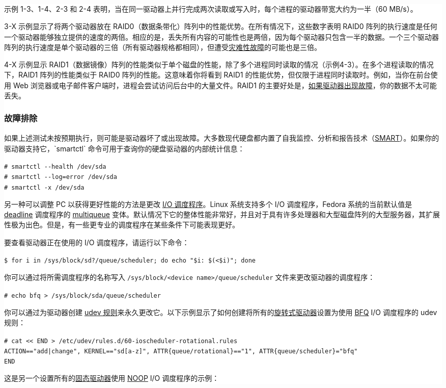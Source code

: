 示例 1-3、1-4、2-3 和 2-4 表明，当在同一驱动器上并行完成两次读取或写入时，每个进程的驱动器带宽大约为一半（60 MB/s）。


3-X 示例显示了将两个驱动器放在 RAID0（数据条带化）阵列中的性能优势。在所有情况下，这些数字表明 RAID0 阵列的执行速度是任何一个驱动器能够独立提供的速度的两倍。相应的是，丢失所有内容的可能性也是两倍，因为每个驱动器只包含一半的数据。一个三个驱动器阵列的执行速度是单个驱动器的三倍（所有驱动器规格都相同），但遭受[灾难性故障](https://blog.elcomsoft.com/2019/01/why-ssds-die-a-sudden-death-and-how-to-deal-with-it/)的可能也是三倍。


4-X 示例显示 RAID1（数据镜像）阵列的性能类似于单个磁盘的性能，除了多个进程同时读取的情况（示例4-3）。在多个进程读取的情况下，RAID1 阵列的性能类似于 RAID0 阵列的性能。这意味着你将看到 RAID1 的性能优势，但仅限于进程同时读取时。例如，当你在前台使用 Web 浏览器或电子邮件客户端时，进程会尝试访问后台中的大量文件。RAID1 的主要好处是，[如果驱动器出现故障](https://www.computerworld.com/article/2484998/ssds-do-die--as-linus-torvalds-just-discovered.html)，你的数据不太可能丢失。


### 故障排除


如果上述测试未按预期执行，则可能是驱动器坏了或出现故障。大多数现代硬盘都内置了自我监控、分析和报告技术（[SMART](https://en.wikipedia.org/wiki/S.M.A.R.T.)）。如果你的驱动器支持它，`smartctl` 命令可用于查询你的硬盘驱动器的内部统计信息：



```
# smartctl --health /dev/sda
# smartctl --log=error /dev/sda
# smartctl -x /dev/sda
```

另一种可以调整 PC 以获得更好性能的方法是更改 [I/O 调度程序](https://en.wikipedia.org/wiki/I/O_scheduling)。Linux 系统支持多个 I/O 调度程序，Fedora 系统的当前默认值是 [deadline](https://en.wikipedia.org/wiki/Deadline_scheduler) 调度程序的 [multiqueue](https://lwn.net/Articles/552904/) 变体。默认情况下它的整体性能非常好，并且对于具有许多处理器和大型磁盘阵列的大型服务器，其扩展性极为出色。但是，有一些更专业的调度程序在某些条件下可能表现更好。


要查看驱动器正在使用的 I/O 调度程序，请运行以下命令：



```
$ for i in /sys/block/sd?/queue/scheduler; do echo "$i: $(<$i)"; done
```

你可以通过将所需调度程序的名称写入 `/sys/block/<device name>/queue/scheduler` 文件来更改驱动器的调度程序：



```
# echo bfq > /sys/block/sda/queue/scheduler
```

你可以通过为驱动器创建 [udev 规则](http://www.reactivated.net/writing_udev_rules.html)来永久更改它。以下示例显示了如何创建将所有的[旋转式驱动器](https://en.wikipedia.org/wiki/Hard_disk_drive_performance_characteristics)设置为使用 [BFQ](http://algo.ing.unimo.it/people/paolo/disk_sched/) I/O 调度程序的 udev 规则：



```
# cat << END > /etc/udev/rules.d/60-ioscheduler-rotational.rules
ACTION=="add|change", KERNEL=="sd[a-z]", ATTR{queue/rotational}=="1", ATTR{queue/scheduler}="bfq"
END
```

这是另一个设置所有的[固态驱动器](https://en.wikipedia.org/wiki/Solid-state_drive)使用 [NOOP](https://en.wikipedia.org/wiki/Noop_scheduler) I/O 调度程序的示例：
